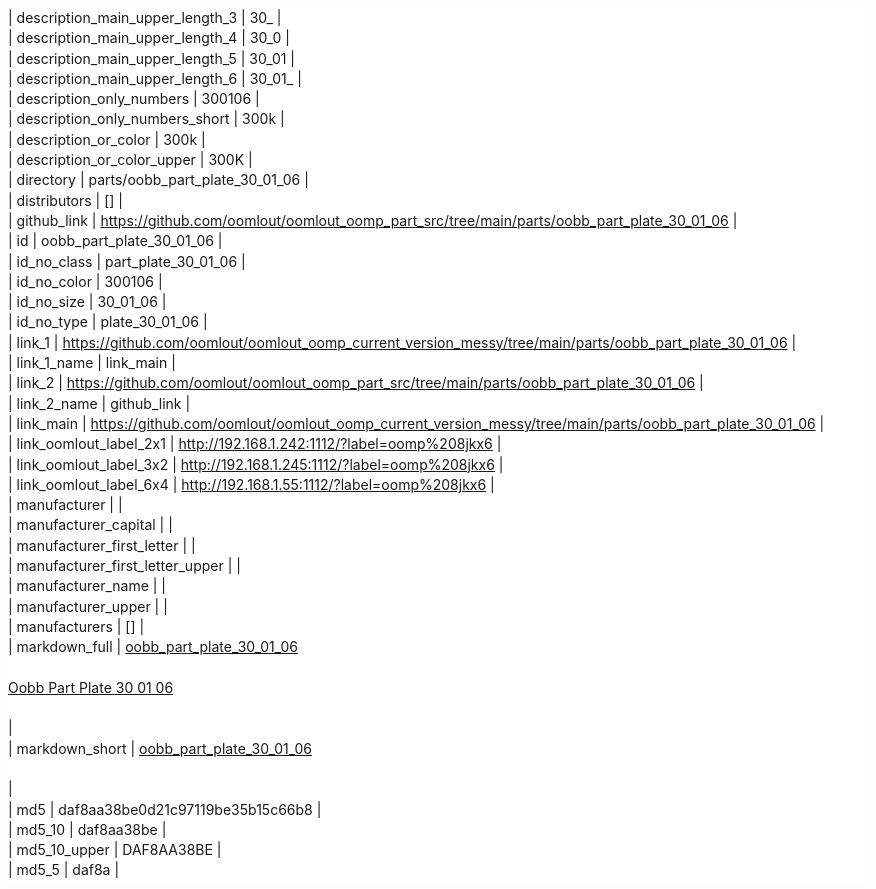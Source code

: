 | description_main_upper_length_3 | 30_ |  
| description_main_upper_length_4 | 30_0 |  
| description_main_upper_length_5 | 30_01 |  
| description_main_upper_length_6 | 30_01_ |  
| description_only_numbers | 300106 |  
| description_only_numbers_short | 300k |  
| description_or_color | 300k |  
| description_or_color_upper | 300K |  
| directory | parts/oobb_part_plate_30_01_06 |  
| distributors | [] |  
| github_link | https://github.com/oomlout/oomlout_oomp_part_src/tree/main/parts/oobb_part_plate_30_01_06 |  
| id | oobb_part_plate_30_01_06 |  
| id_no_class | part_plate_30_01_06 |  
| id_no_color | 300106 |  
| id_no_size | 30_01_06 |  
| id_no_type | plate_30_01_06 |  
| link_1 | https://github.com/oomlout/oomlout_oomp_current_version_messy/tree/main/parts/oobb_part_plate_30_01_06 |  
| link_1_name | link_main |  
| link_2 | https://github.com/oomlout/oomlout_oomp_part_src/tree/main/parts/oobb_part_plate_30_01_06 |  
| link_2_name | github_link |  
| link_main | https://github.com/oomlout/oomlout_oomp_current_version_messy/tree/main/parts/oobb_part_plate_30_01_06 |  
| link_oomlout_label_2x1 | http://192.168.1.242:1112/?label=oomp%208jkx6 |  
| link_oomlout_label_3x2 | http://192.168.1.245:1112/?label=oomp%208jkx6 |  
| link_oomlout_label_6x4 | http://192.168.1.55:1112/?label=oomp%208jkx6 |  
| manufacturer |  |  
| manufacturer_capital |  |  
| manufacturer_first_letter |  |  
| manufacturer_first_letter_upper |  |  
| manufacturer_name |  |  
| manufacturer_upper |  |  
| manufacturers | [] |  
| markdown_full | [oobb_part_plate_30_01_06](https://github.com/oomlout/oomlout_oomp_current_version_messy/tree/main/parts/oobb_part_plate_30_01_06)<br>[](https://github.com/oomlout/oomlout_oomp_current_version_messy/tree/main/parts/oobb_part_plate_30_01_06)<br>[Oobb Part Plate 30 01 06](https://github.com/oomlout/oomlout_oomp_current_version_messy/tree/main/parts/oobb_part_plate_30_01_06)<br><br> |  
| markdown_short | [oobb_part_plate_30_01_06](https://github.com/oomlout/oomlout_oomp_current_version_messy/tree/main/parts/oobb_part_plate_30_01_06)<br><br> |  
| md5 | daf8aa38be0d21c97119be35b15c66b8 |  
| md5_10 | daf8aa38be |  
| md5_10_upper | DAF8AA38BE |  
| md5_5 | daf8a |  